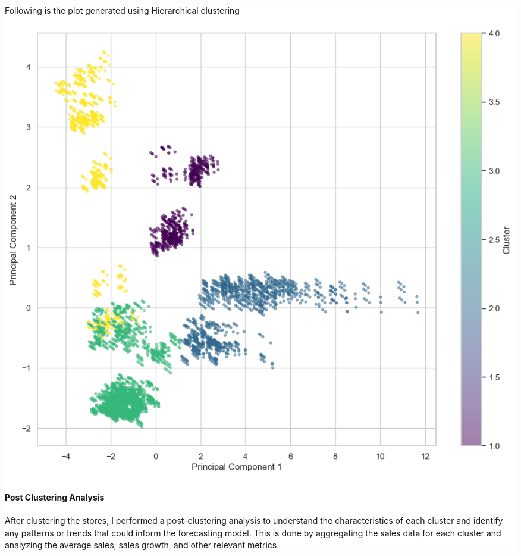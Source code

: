 Following is the plot generated using Hierarchical clustering

![Hierarchical Clusters](image-20.png)

#### Post Clustering Analysis

After clustering the stores, I performed a post-clustering analysis to understand the characteristics of each cluster and identify any patterns or trends that could inform the forecasting model. This is done by aggregating the sales data for each cluster and analyzing the average sales, sales growth, and other relevant metrics.
